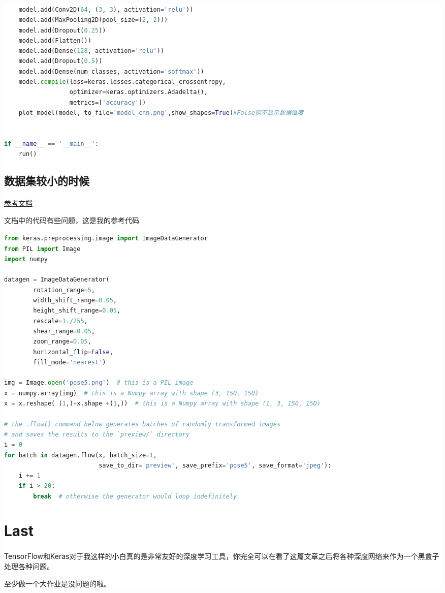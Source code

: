 ``` python
    model.add(Conv2D(64, (3, 3), activation='relu'))
    model.add(MaxPooling2D(pool_size=(2, 2)))
    model.add(Dropout(0.25))
    model.add(Flatten())
    model.add(Dense(128, activation='relu'))
    model.add(Dropout(0.5))
    model.add(Dense(num_classes, activation='softmax'))
    model.compile(loss=keras.losses.categorical_crossentropy,
                  optimizer=keras.optimizers.Adadelta(),
                  metrics=['accuracy'])
    plot_model(model, to_file='model_cnn.png',show_shapes=True)#False则不显示数据维度


if __name__ == '__main__':
    run()
```


## 数据集较小的时候
[参考文档](http://keras-cn.readthedocs.io/en/latest/blog/image_classification_using_very_little_data/)

文档中的代码有些问题，这是我的参考代码
``` python
from keras.preprocessing.image import ImageDataGenerator
from PIL import Image
import numpy

datagen = ImageDataGenerator(
        rotation_range=5,
        width_shift_range=0.05,
        height_shift_range=0.05,
        rescale=1./255,
        shear_range=0.05,
        zoom_range=0.05,
        horizontal_flip=False,
        fill_mode='nearest')

img = Image.open('pose5.png')  # this is a PIL image
x = numpy.array(img)  # this is a Numpy array with shape (3, 150, 150)
x = x.reshape( (1,)+x.shape +(1,))  # this is a Numpy array with shape (1, 3, 150, 150)

# the .flow() command below generates batches of randomly transformed images
# and saves the results to the `preview/` directory
i = 0
for batch in datagen.flow(x, batch_size=1,
                          save_to_dir='preview', save_prefix='pose5', save_format='jpeg'):
    i += 1
    if i > 20:
        break  # otherwise the generator would loop indefinitely
```

# Last
TensorFlow和Keras对于我这样的小白真的是非常友好的深度学习工具，你完全可以在看了这篇文章之后将各种深度网络来作为一个黑盒子处理各种问题。

至少做一个大作业是没问题的啦。

